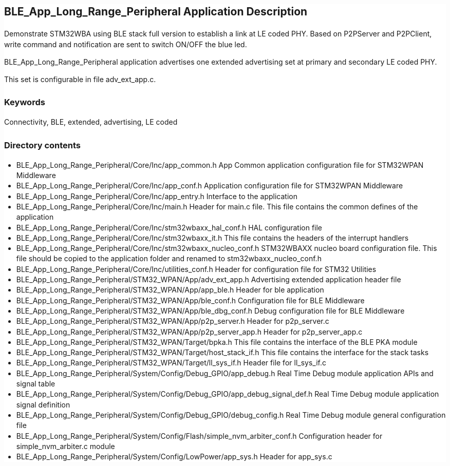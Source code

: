 ## __BLE_App_Long_Range_Peripheral Application Description__

Demonstrate STM32WBA using BLE stack full version to establish a link at LE coded PHY.
Based on P2PServer and P2PClient, write command and notification are sent to switch ON/OFF the blue led.

BLE_App_Long_Range_Peripheral application advertises one extended advertising set at primary and secondary LE coded PHY.

This set is configurable in file adv_ext_app.c.

### __Keywords__

Connectivity, BLE, extended, advertising, LE coded

### __Directory contents__

  - BLE_App_Long_Range_Peripheral/Core/Inc/app_common.h                                         App Common application configuration file for STM32WPAN Middleware
  - BLE_App_Long_Range_Peripheral/Core/Inc/app_conf.h                                           Application configuration file for STM32WPAN Middleware
  - BLE_App_Long_Range_Peripheral/Core/Inc/app_entry.h                                          Interface to the application 
  - BLE_App_Long_Range_Peripheral/Core/Inc/main.h                                               Header for main.c file. This file contains the common defines of the application
  - BLE_App_Long_Range_Peripheral/Core/Inc/stm32wbaxx_hal_conf.h                                HAL configuration file
  - BLE_App_Long_Range_Peripheral/Core/Inc/stm32wbaxx_it.h                                      This file contains the headers of the interrupt handlers
  - BLE_App_Long_Range_Peripheral/Core/Inc/stm32wbaxx_nucleo_conf.h                             STM32WBAXX nucleo board configuration file. This file should be copied to the application folder and renamed to stm32wbaxx_nucleo_conf.h
  - BLE_App_Long_Range_Peripheral/Core/Inc/utilities_conf.h                                     Header for configuration file for STM32 Utilities
  - BLE_App_Long_Range_Peripheral/STM32_WPAN/App/adv_ext_app.h                                  Advertising extended application header file
  - BLE_App_Long_Range_Peripheral/STM32_WPAN/App/app_ble.h                                      Header for ble application 
  - BLE_App_Long_Range_Peripheral/STM32_WPAN/App/ble_conf.h                                     Configuration file for BLE Middleware
  - BLE_App_Long_Range_Peripheral/STM32_WPAN/App/ble_dbg_conf.h                                 Debug configuration file for BLE Middleware
  - BLE_App_Long_Range_Peripheral/STM32_WPAN/App/p2p_server.h                                   Header for p2p_server.c 
  - BLE_App_Long_Range_Peripheral/STM32_WPAN/App/p2p_server_app.h                               Header for p2p_server_app.c 
  - BLE_App_Long_Range_Peripheral/STM32_WPAN/Target/bpka.h                                      This file contains the interface of the BLE PKA module
  - BLE_App_Long_Range_Peripheral/STM32_WPAN/Target/host_stack_if.h                             This file contains the interface for the stack tasks 
  - BLE_App_Long_Range_Peripheral/STM32_WPAN/Target/ll_sys_if.h                                 Header file for ll_sys_if.c
  - BLE_App_Long_Range_Peripheral/System/Config/Debug_GPIO/app_debug.h                          Real Time Debug module application APIs and signal table 
  - BLE_App_Long_Range_Peripheral/System/Config/Debug_GPIO/app_debug_signal_def.h               Real Time Debug module application signal definition 
  - BLE_App_Long_Range_Peripheral/System/Config/Debug_GPIO/debug_config.h                       Real Time Debug module general configuration file 
  - BLE_App_Long_Range_Peripheral/System/Config/Flash/simple_nvm_arbiter_conf.h                 Configuration header for simple_nvm_arbiter.c module 
  - BLE_App_Long_Range_Peripheral/System/Config/LowPower/app_sys.h                              Header for app_sys.c 